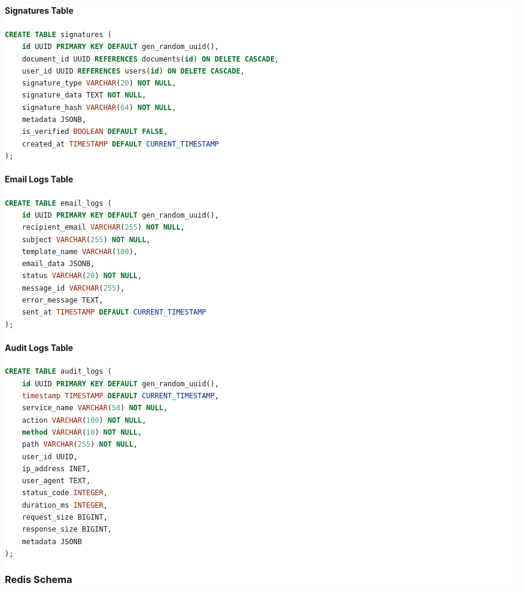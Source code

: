 #### Signatures Table
```sql
CREATE TABLE signatures (
    id UUID PRIMARY KEY DEFAULT gen_random_uuid(),
    document_id UUID REFERENCES documents(id) ON DELETE CASCADE,
    user_id UUID REFERENCES users(id) ON DELETE CASCADE,
    signature_type VARCHAR(20) NOT NULL,
    signature_data TEXT NOT NULL,
    signature_hash VARCHAR(64) NOT NULL,
    metadata JSONB,
    is_verified BOOLEAN DEFAULT FALSE,
    created_at TIMESTAMP DEFAULT CURRENT_TIMESTAMP
);
```

#### Email Logs Table
```sql
CREATE TABLE email_logs (
    id UUID PRIMARY KEY DEFAULT gen_random_uuid(),
    recipient_email VARCHAR(255) NOT NULL,
    subject VARCHAR(255) NOT NULL,
    template_name VARCHAR(100),
    email_data JSONB,
    status VARCHAR(20) NOT NULL,
    message_id VARCHAR(255),
    error_message TEXT,
    sent_at TIMESTAMP DEFAULT CURRENT_TIMESTAMP
);
```

#### Audit Logs Table
```sql
CREATE TABLE audit_logs (
    id UUID PRIMARY KEY DEFAULT gen_random_uuid(),
    timestamp TIMESTAMP DEFAULT CURRENT_TIMESTAMP,
    service_name VARCHAR(50) NOT NULL,
    action VARCHAR(100) NOT NULL,
    method VARCHAR(10) NOT NULL,
    path VARCHAR(255) NOT NULL,
    user_id UUID,
    ip_address INET,
    user_agent TEXT,
    status_code INTEGER,
    duration_ms INTEGER,
    request_size BIGINT,
    response_size BIGINT,
    metadata JSONB
);
```

### Redis Schema
